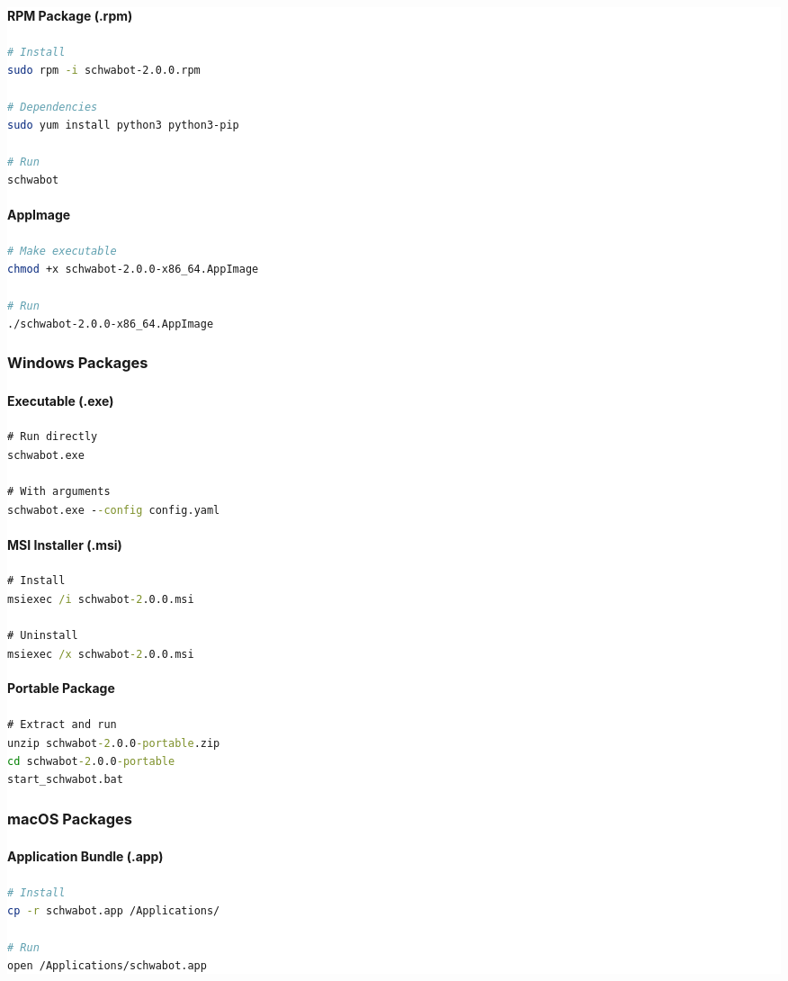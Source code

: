 #### RPM Package (.rpm)
```bash
# Install
sudo rpm -i schwabot-2.0.0.rpm

# Dependencies
sudo yum install python3 python3-pip

# Run
schwabot
```

#### AppImage
```bash
# Make executable
chmod +x schwabot-2.0.0-x86_64.AppImage

# Run
./schwabot-2.0.0-x86_64.AppImage
```

### Windows Packages

#### Executable (.exe)
```cmd
# Run directly
schwabot.exe

# With arguments
schwabot.exe --config config.yaml
```

#### MSI Installer (.msi)
```cmd
# Install
msiexec /i schwabot-2.0.0.msi

# Uninstall
msiexec /x schwabot-2.0.0.msi
```

#### Portable Package
```cmd
# Extract and run
unzip schwabot-2.0.0-portable.zip
cd schwabot-2.0.0-portable
start_schwabot.bat
```

### macOS Packages

#### Application Bundle (.app)
```bash
# Install
cp -r schwabot.app /Applications/

# Run
open /Applications/schwabot.app
```

